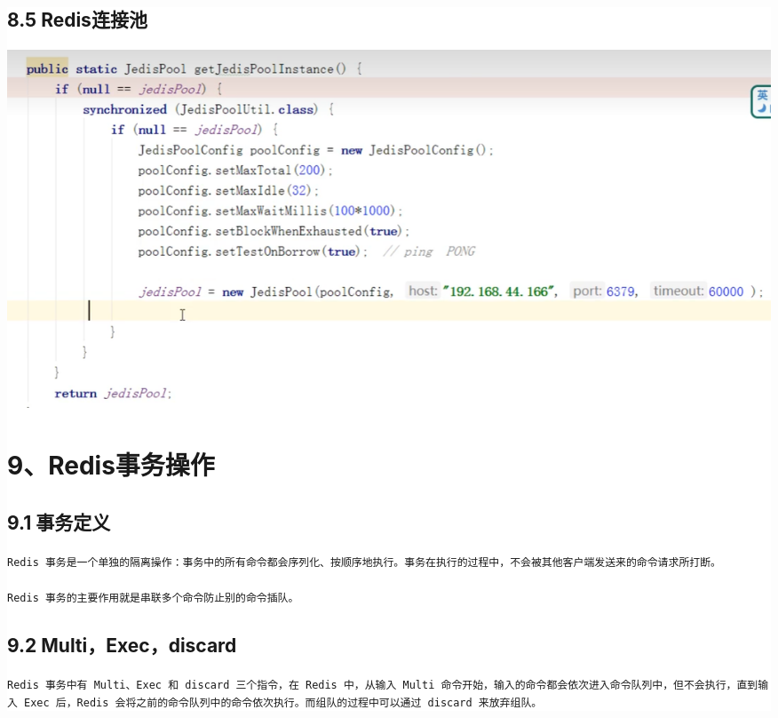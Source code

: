 

## 8.5 Redis连接池

![](image/Snipaste_2022-07-04_15-05-05.png)





# 9、Redis事务操作



## 9.1 事务定义

```
Redis 事务是一个单独的隔离操作：事务中的所有命令都会序列化、按顺序地执行。事务在执行的过程中，不会被其他客户端发送来的命令请求所打断。

Redis 事务的主要作用就是串联多个命令防止别的命令插队。
```

## 9.2 Multi，Exec，discard

```
Redis 事务中有 Multi、Exec 和 discard 三个指令，在 Redis 中，从输入 Multi 命令开始，输入的命令都会依次进入命令队列中，但不会执行，直到输入 Exec 后，Redis 会将之前的命令队列中的命令依次执行。而组队的过程中可以通过 discard 来放弃组队。

```
